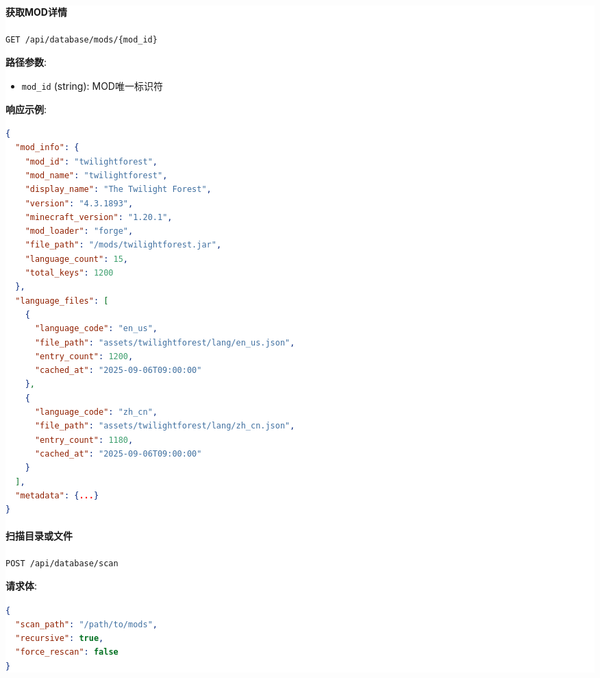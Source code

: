 #### 获取MOD详情

```http
GET /api/database/mods/{mod_id}
```

**路径参数**:
- `mod_id` (string): MOD唯一标识符

**响应示例**:
```json
{
  "mod_info": {
    "mod_id": "twilightforest",
    "mod_name": "twilightforest",
    "display_name": "The Twilight Forest",
    "version": "4.3.1893",
    "minecraft_version": "1.20.1",
    "mod_loader": "forge",
    "file_path": "/mods/twilightforest.jar",
    "language_count": 15,
    "total_keys": 1200
  },
  "language_files": [
    {
      "language_code": "en_us",
      "file_path": "assets/twilightforest/lang/en_us.json",
      "entry_count": 1200,
      "cached_at": "2025-09-06T09:00:00"
    },
    {
      "language_code": "zh_cn",
      "file_path": "assets/twilightforest/lang/zh_cn.json",
      "entry_count": 1180,
      "cached_at": "2025-09-06T09:00:00"
    }
  ],
  "metadata": {...}
}
```

#### 扫描目录或文件

```http
POST /api/database/scan
```

**请求体**:
```json
{
  "scan_path": "/path/to/mods",
  "recursive": true,
  "force_rescan": false
}
```

